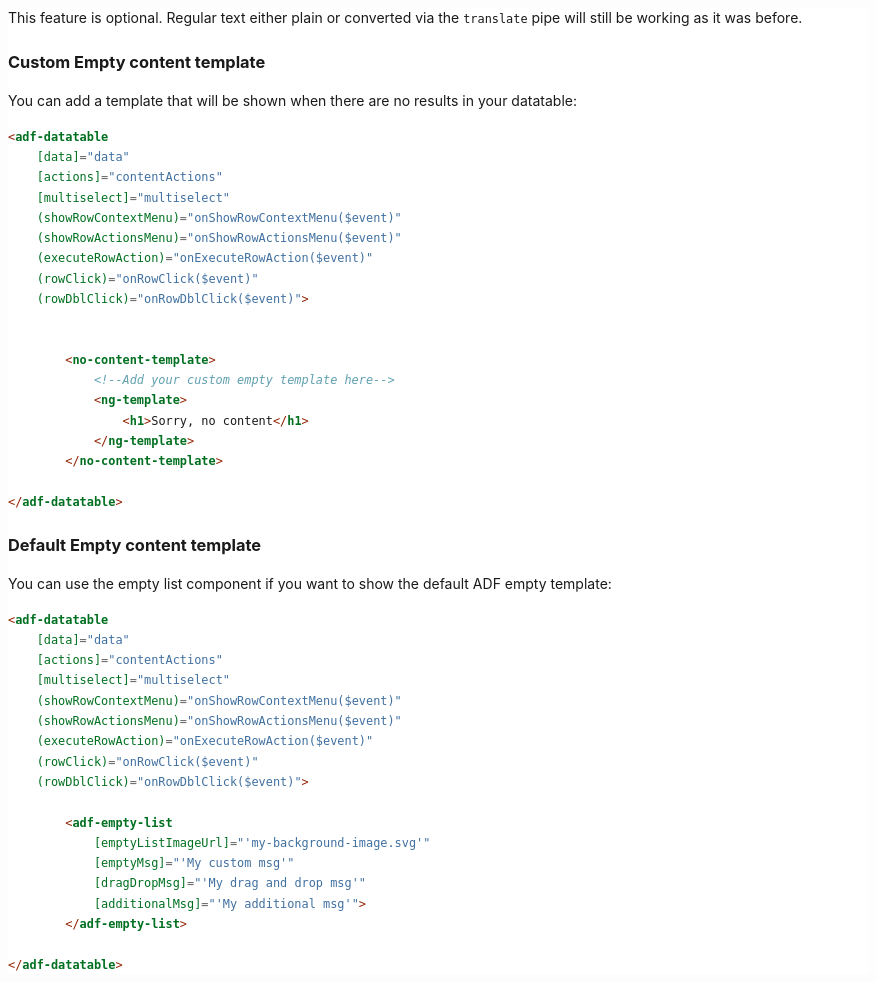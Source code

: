 This feature is optional. Regular text either plain or converted via the `translate` pipe will still be working as it was before.

### Custom Empty content template

You can add a template that will be shown when there are no results in your datatable:

```html
<adf-datatable
    [data]="data"
    [actions]="contentActions"
    [multiselect]="multiselect"
    (showRowContextMenu)="onShowRowContextMenu($event)"
    (showRowActionsMenu)="onShowRowActionsMenu($event)"
    (executeRowAction)="onExecuteRowAction($event)"
    (rowClick)="onRowClick($event)"
    (rowDblClick)="onRowDblClick($event)">
    
    
        <no-content-template>
            <!--Add your custom empty template here-->
            <ng-template>
                <h1>Sorry, no content</h1>
            </ng-template>
        </no-content-template>
        
</adf-datatable>
```

### Default Empty content template

You can use the empty list component if you want to show the default ADF empty template:

```html
<adf-datatable
    [data]="data"
    [actions]="contentActions"
    [multiselect]="multiselect"
    (showRowContextMenu)="onShowRowContextMenu($event)"
    (showRowActionsMenu)="onShowRowActionsMenu($event)"
    (executeRowAction)="onExecuteRowAction($event)"
    (rowClick)="onRowClick($event)"
    (rowDblClick)="onRowDblClick($event)">
        
        <adf-empty-list 
            [emptyListImageUrl]="'my-background-image.svg'"
            [emptyMsg]="'My custom msg'"
            [dragDropMsg]="'My drag and drop msg'"
            [additionalMsg]="'My additional msg'">
        </adf-empty-list>
        
</adf-datatable>
```
